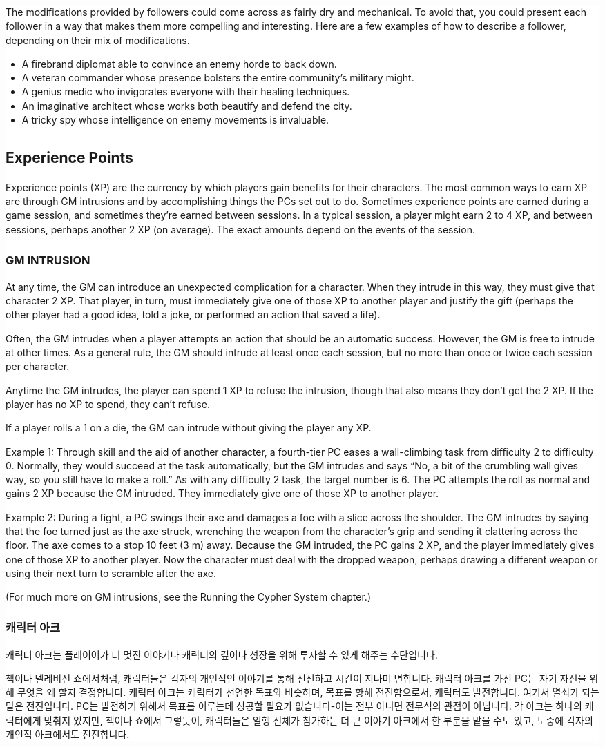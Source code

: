 The modifications provided by followers could come across as fairly dry and mechanical. To avoid that, you could present each follower in a way that makes them more compelling and interesting. Here are a few examples of how to describe a follower, depending on their mix of modifications.
- A firebrand diplomat able to convince an enemy horde to back down.
- A veteran commander whose presence bolsters the entire community’s military might.
- A genius medic who invigorates everyone with their healing techniques.
- An imaginative architect whose works both beautify and defend the city.
- A tricky spy whose intelligence on enemy movements is invaluable.


## Experience Points

Experience points (XP) are the currency by which players gain benefits for their characters. The most common ways to earn XP are through GM intrusions and by accomplishing things the PCs set out to do. Sometimes experience points are earned during a game session, and sometimes they’re earned between sessions. In a typical session, a player might earn 2 to 4 XP, and between sessions, perhaps another 2 XP (on average). The exact amounts depend on the events of the session. 


### GM INTRUSION
At any time, the GM can introduce an unexpected complication for a character. When they intrude in this way, they must give that character 2 XP. That player, in turn, must immediately give one of those XP to another player and justify the gift (perhaps the other player had a good idea, told a joke, or performed an action that saved a life).

Often, the GM intrudes when a player attempts an action that should be an automatic success. However, the GM is free to intrude at other times. As a general rule, the GM should intrude at least once each session, but no more than once or twice each session per character.

Anytime the GM intrudes, the player can spend 1 XP to refuse the intrusion, though that also means they don’t get the 2 XP. If the player has no XP to spend, they can’t refuse.

If a player rolls a 1 on a die, the GM can intrude without giving the player any XP. 

Example 1: Through skill and the aid of another character, a fourth-tier PC eases a wall-climbing task from difficulty 2 to difficulty 0. Normally, they would succeed at the task automatically, but the GM intrudes and says “No, a bit of the crumbling wall gives way, so you still have to make a roll.” As with any difficulty 2 task, the target number is 6. The PC attempts the roll as normal and gains 2 XP because the GM intruded. They immediately give one of those XP to another player.

Example 2: During a fight, a PC swings their axe and damages a foe with a slice across the shoulder. The GM intrudes by saying that the foe turned just as the axe struck, wrenching the weapon from the character’s grip and sending it clattering across the floor. The axe comes to a stop 10 feet (3 m) away. Because the GM intruded, the PC gains 2 XP, and the player immediately gives one of those XP to another player. Now the character must deal with the dropped weapon, perhaps drawing a different weapon or using their next turn to scramble after the axe.

(For much more on GM intrusions, see the Running the Cypher System chapter.)


### 캐릭터 아크
캐릭터 아크는 플레이어가 더 멋진 이야기나 캐릭터의 깊이나 성장을 위해 투자할 수 있게 해주는 수단입니다.

책이나 텔레비전 쇼에서처럼, 캐릭터들은 각자의 개인적인 이야기를 통해 전진하고 시간이 지나며 변합니다. 캐릭터 아크를 가진 PC는 자기 자신을 위해 무엇을 왜 할지 결정합니다. 캐릭터 아크는 캐릭터가 선언한 목표와 비슷하며, 목표를 향해 전진함으로서, 캐릭터도 발전합니다. 여기서 열쇠가 되는 말은 전진입니다. PC는 발전하기 위해서 목표를 이루는데 성공할 필요가 없습니다-이는 전부 아니면 전무식의 관점이 아닙니다. 각 아크는 하나의 캐릭터에게 맞춰져 있지만, 책이나 쇼에서 그렇듯이, 캐릭터들은 일행 전체가 참가하는 더 큰 이야기 아크에서 한 부분을 맡을 수도 있고, 도중에 각자의 개인적 아크에서도 전진합니다.
